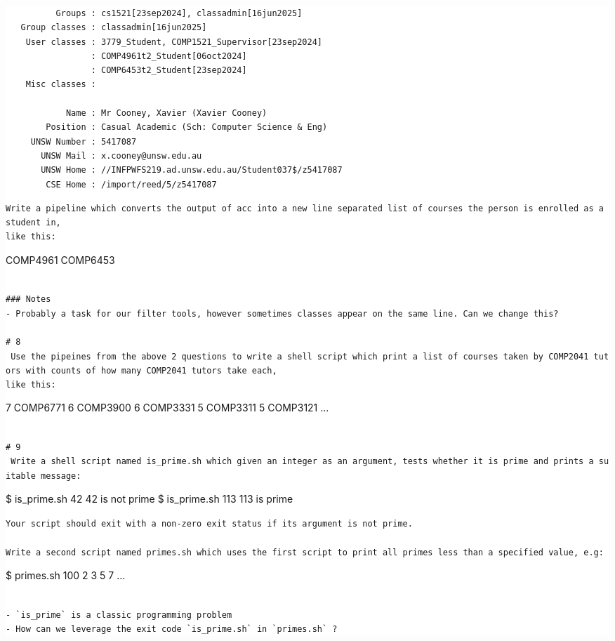               Groups : cs1521[23sep2024], classadmin[16jun2025]
       Group classes : classadmin[16jun2025]
        User classes : 3779_Student, COMP1521_Supervisor[23sep2024]
                     : COMP4961t2_Student[06oct2024]
                     : COMP6453t2_Student[23sep2024]
        Misc classes :

                Name : Mr Cooney, Xavier (Xavier Cooney)
            Position : Casual Academic (Sch: Computer Science & Eng)
         UNSW Number : 5417087
           UNSW Mail : x.cooney@unsw.edu.au
           UNSW Home : //INFPWFS219.ad.unsw.edu.au/Student037$/z5417087
            CSE Home : /import/reed/5/z5417087
``` 
Write a pipeline which converts the output of acc into a new line separated list of courses the person is enrolled as a student in,
like this:
```
COMP4961
COMP6453
```

### Notes
- Probably a task for our filter tools, however sometimes classes appear on the same line. Can we change this?

# 8
 Use the pipeines from the above 2 questions to write a shell script which print a list of courses taken by COMP2041 tutors with counts of how many COMP2041 tutors take each,
like this:

```
7 COMP6771
6 COMP3900
6 COMP3331
5 COMP3311
5 COMP3121
...
```

# 9 
 Write a shell script named is_prime.sh which given an integer as an argument, tests whether it is prime and prints a suitable message: 

```
$ is_prime.sh 42
42 is not prime
$ is_prime.sh 113
113 is prime
```
Your script should exit with a non-zero exit status if its argument is not prime.

Write a second script named primes.sh which uses the first script to print all primes less than a specified value, e.g: 
```
$ primes.sh 100
2
3
5
7
...
```

- `is_prime` is a classic programming problem
- How can we leverage the exit code `is_prime.sh` in `primes.sh` ?

```